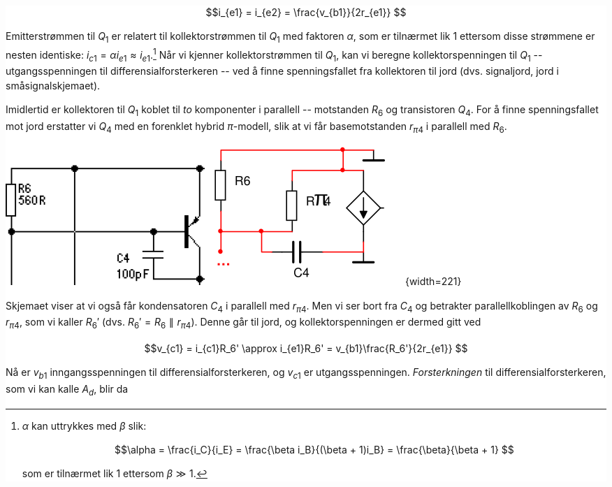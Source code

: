 $$i_{e1} = i_{e2} = \frac{v_{b1}}{2r_{e1}} $$

Emitterstrømmen til $Q_1$ er relatert til kollektorstrømmen til $Q_1$
med faktoren $\alpha$, som er tilnærmet lik $1$ ettersom disse
strømmene er nesten identiske: $i_{c1} = \alpha i_{e1} \approx
i_{e1}$.[^6] Når vi kjenner kollektorstrømmen til $Q_1$, kan vi
beregne kollektorspenningen til $Q_1$ -- utgangsspenningen til
differensialforsterkeren -- ved å finne spenningsfallet fra
kollektoren til jord (dvs. signaljord, jord i småsignalskjemaet).

[^6]: $\alpha$ kan uttrykkes med $\beta$ slik:

    $$\alpha = \frac{i_C}{i_E} = \frac{\beta i_B}{(\beta + 1)i_B}
      = \frac{\beta}{\beta + 1} $$

    som er tilnærmet lik $1$ ettersom $\beta \gg 1$.

Imidlertid er kollektoren til $Q_1$ koblet til *to* komponenter i
parallell -- motstanden $R_6$ og transistoren $Q_4$. For å finne
spenningsfallet mot jord erstatter vi $Q_4$ med en forenklet hybrid
$\pi$-modell, slik at vi får basemotstanden $r_{\pi4}$ i parallell med
$R_6$.

![](fig/p3a-f5.png)
![](fig/q4.svg){width=221}

Skjemaet viser at vi også får kondensatoren $C_4$ i parallell med
$r_{\pi4}$. Men vi ser bort fra $C_4$ og betrakter parallellkoblingen
av $R_6$ og $r_{\pi4}$, som vi kaller $R_6'$ (dvs.
$R_6' = R_6 \parallel r_{\pi4}$). Denne går til jord, og
kollektorspenningen er dermed gitt ved

$$v_{c1} = i_{c1}R_6' \approx i_{e1}R_6' = v_{b1}\frac{R_6'}{2r_{e1}} $$

Nå er $v_{b1}$ inngangsspenningen til differensialforsterkeren, og
$v_{c1}$ er utgangsspenningen. *Forsterkningen* til
differensialforsterkeren, som vi kan kalle $A_d$, blir da


[^1]: Avhenger av transformator.
[^2]: Vi kan ikke snakke om «spenningen i et punkt» i kretsen på samme
[^3]: Det er vanlig å bare skrive $v_P'$, $v_P''$, osv. Her anfører vi
[^4]: Her bruker vi ordet «forsterkning» i en noe utvidet betydning,
[^5]: En differensialforsterker har vanligvis *to* utganger s.a.
[^7]: Det kan legges til at vi ikke hadde noen problemer med
[^8]: Fra <http://sound.westhost.com/project3a.htm>. Gjengitt her med
[^9]: Merk at fargen på lysdioden er avgjørende. Som Rod Elliott sier